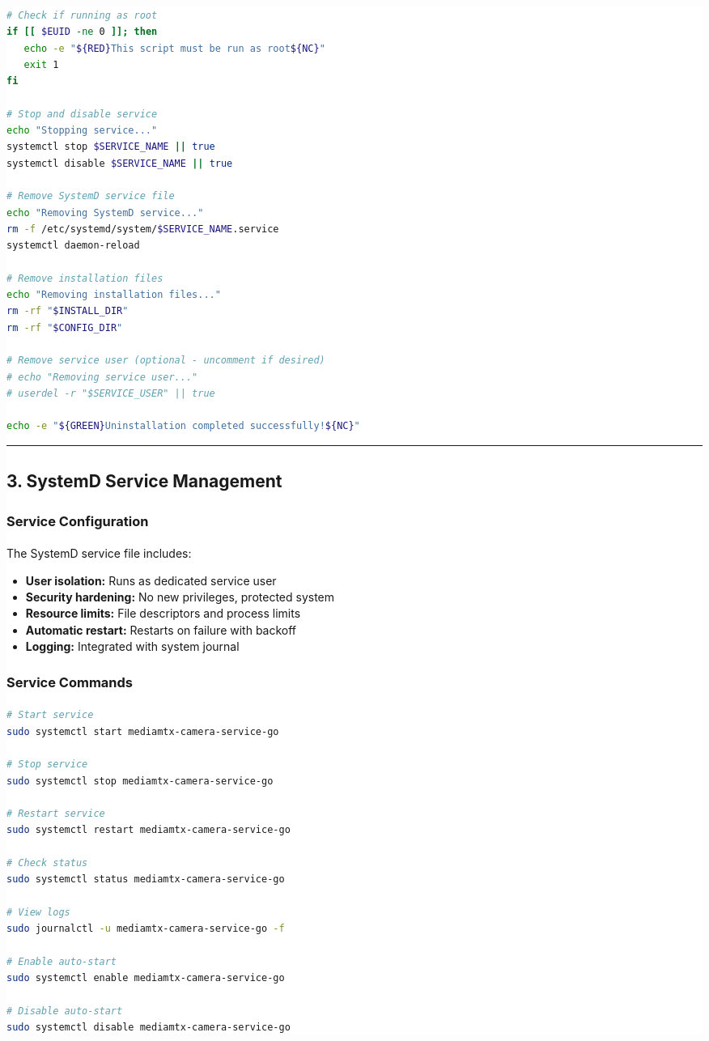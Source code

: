 ```bash
# Check if running as root
if [[ $EUID -ne 0 ]]; then
   echo -e "${RED}This script must be run as root${NC}"
   exit 1
fi

# Stop and disable service
echo "Stopping service..."
systemctl stop $SERVICE_NAME || true
systemctl disable $SERVICE_NAME || true

# Remove SystemD service file
echo "Removing SystemD service..."
rm -f /etc/systemd/system/$SERVICE_NAME.service
systemctl daemon-reload

# Remove installation files
echo "Removing installation files..."
rm -rf "$INSTALL_DIR"
rm -rf "$CONFIG_DIR"

# Remove service user (optional - uncomment if desired)
# echo "Removing service user..."
# userdel -r "$SERVICE_USER" || true

echo -e "${GREEN}Uninstallation completed successfully!${NC}"
```

---

## 3. SystemD Service Management

### Service Configuration
The SystemD service file includes:
- **User isolation:** Runs as dedicated service user
- **Security hardening:** No new privileges, protected system
- **Resource limits:** File descriptors and process limits
- **Automatic restart:** Restarts on failure with backoff
- **Logging:** Integrated with system journal

### Service Commands
```bash
# Start service
sudo systemctl start mediamtx-camera-service-go

# Stop service
sudo systemctl stop mediamtx-camera-service-go

# Restart service
sudo systemctl restart mediamtx-camera-service-go

# Check status
sudo systemctl status mediamtx-camera-service-go

# View logs
sudo journalctl -u mediamtx-camera-service-go -f

# Enable auto-start
sudo systemctl enable mediamtx-camera-service-go

# Disable auto-start
sudo systemctl disable mediamtx-camera-service-go
```